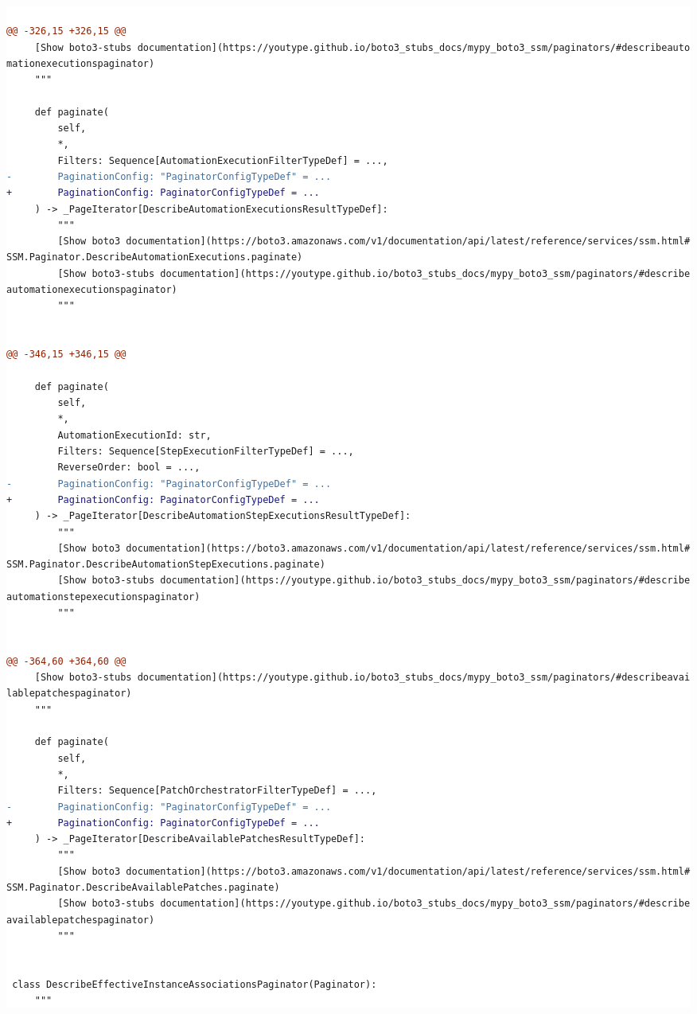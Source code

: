 ```diff
 
@@ -326,15 +326,15 @@
     [Show boto3-stubs documentation](https://youtype.github.io/boto3_stubs_docs/mypy_boto3_ssm/paginators/#describeautomationexecutionspaginator)
     """
 
     def paginate(
         self,
         *,
         Filters: Sequence[AutomationExecutionFilterTypeDef] = ...,
-        PaginationConfig: "PaginatorConfigTypeDef" = ...
+        PaginationConfig: PaginatorConfigTypeDef = ...
     ) -> _PageIterator[DescribeAutomationExecutionsResultTypeDef]:
         """
         [Show boto3 documentation](https://boto3.amazonaws.com/v1/documentation/api/latest/reference/services/ssm.html#SSM.Paginator.DescribeAutomationExecutions.paginate)
         [Show boto3-stubs documentation](https://youtype.github.io/boto3_stubs_docs/mypy_boto3_ssm/paginators/#describeautomationexecutionspaginator)
         """
 
 
@@ -346,15 +346,15 @@
 
     def paginate(
         self,
         *,
         AutomationExecutionId: str,
         Filters: Sequence[StepExecutionFilterTypeDef] = ...,
         ReverseOrder: bool = ...,
-        PaginationConfig: "PaginatorConfigTypeDef" = ...
+        PaginationConfig: PaginatorConfigTypeDef = ...
     ) -> _PageIterator[DescribeAutomationStepExecutionsResultTypeDef]:
         """
         [Show boto3 documentation](https://boto3.amazonaws.com/v1/documentation/api/latest/reference/services/ssm.html#SSM.Paginator.DescribeAutomationStepExecutions.paginate)
         [Show boto3-stubs documentation](https://youtype.github.io/boto3_stubs_docs/mypy_boto3_ssm/paginators/#describeautomationstepexecutionspaginator)
         """
 
 
@@ -364,60 +364,60 @@
     [Show boto3-stubs documentation](https://youtype.github.io/boto3_stubs_docs/mypy_boto3_ssm/paginators/#describeavailablepatchespaginator)
     """
 
     def paginate(
         self,
         *,
         Filters: Sequence[PatchOrchestratorFilterTypeDef] = ...,
-        PaginationConfig: "PaginatorConfigTypeDef" = ...
+        PaginationConfig: PaginatorConfigTypeDef = ...
     ) -> _PageIterator[DescribeAvailablePatchesResultTypeDef]:
         """
         [Show boto3 documentation](https://boto3.amazonaws.com/v1/documentation/api/latest/reference/services/ssm.html#SSM.Paginator.DescribeAvailablePatches.paginate)
         [Show boto3-stubs documentation](https://youtype.github.io/boto3_stubs_docs/mypy_boto3_ssm/paginators/#describeavailablepatchespaginator)
         """
 
 
 class DescribeEffectiveInstanceAssociationsPaginator(Paginator):
     """
```